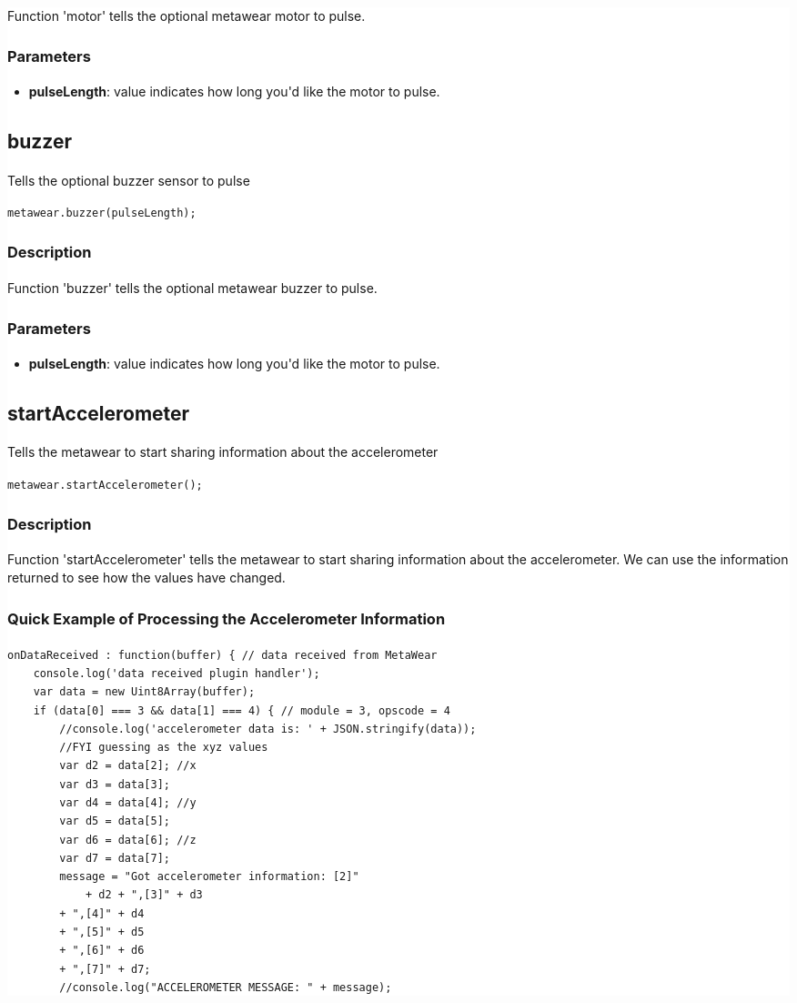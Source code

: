 Function 'motor' tells the optional metawear motor to pulse.  

### Parameters

- __pulseLength__: value indicates how long you'd like the motor to pulse.

## buzzer

Tells the optional buzzer sensor to pulse

    metawear.buzzer(pulseLength); 
    
### Description

Function 'buzzer' tells the optional metawear buzzer to pulse.  

### Parameters

- __pulseLength__: value indicates how long you'd like the motor to pulse.

## startAccelerometer

Tells the metawear to start sharing information about the accelerometer

    metawear.startAccelerometer(); 
    
### Description

Function 'startAccelerometer' tells the metawear to start sharing information about the accelerometer.  We can use the information returned to see how the values have changed.  

### Quick Example of Processing the Accelerometer Information

    onDataReceived : function(buffer) { // data received from MetaWear
        console.log('data received plugin handler');
        var data = new Uint8Array(buffer);
        if (data[0] === 3 && data[1] === 4) { // module = 3, opscode = 4
            //console.log('accelerometer data is: ' + JSON.stringify(data));
            //FYI guessing as the xyz values
            var d2 = data[2]; //x
            var d3 = data[3];
            var d4 = data[4]; //y
            var d5 = data[5];
            var d6 = data[6]; //z
            var d7 = data[7];
            message = "Got accelerometer information: [2]" 
                + d2 + ",[3]" + d3
            + ",[4]" + d4
            + ",[5]" + d5
            + ",[6]" + d6
            + ",[7]" + d7;
            //console.log("ACCELEROMETER MESSAGE: " + message);
            